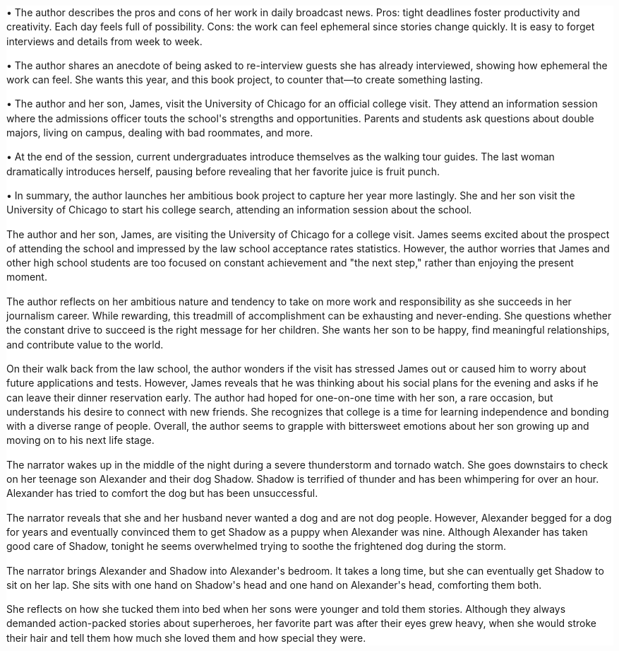 • The author describes the pros and cons of her work in daily broadcast news. Pros: tight deadlines foster productivity and creativity. Each day feels full of possibility. Cons: the work can feel ephemeral since stories change quickly. It is easy to forget interviews and details from week to week.

• The author shares an anecdote of being asked to re-interview guests she has already interviewed, showing how ephemeral the work can feel. She wants this year, and this book project, to counter that—to create something lasting.

• The author and her son, James, visit the University of Chicago for an official college visit. They attend an information session where the admissions officer touts the school's strengths and opportunities. Parents and students ask questions about double majors, living on campus, dealing with bad roommates, and more.

• At the end of the session, current undergraduates introduce themselves as the walking tour guides. The last woman dramatically introduces herself, pausing before revealing that her favorite juice is fruit punch.

• In summary, the author launches her ambitious book project to capture her year more lastingly. She and her son visit the University of Chicago to start his college search, attending an information session about the school.

The author and her son, James, are visiting the University of Chicago for a college visit. James seems excited about the prospect of attending the school and impressed by the law school acceptance rates statistics. However, the author worries that James and other high school students are too focused on constant achievement and "the next step," rather than enjoying the present moment.

The author reflects on her ambitious nature and tendency to take on more work and responsibility as she succeeds in her journalism career. While rewarding, this treadmill of accomplishment can be exhausting and never-ending. She questions whether the constant drive to succeed is the right message for her children. She wants her son to be happy, find meaningful relationships, and contribute value to the world.

On their walk back from the law school, the author wonders if the visit has stressed James out or caused him to worry about future applications and tests. However, James reveals that he was thinking about his social plans for the evening and asks if he can leave their dinner reservation early. The author had hoped for one-on-one time with her son, a rare occasion, but understands his desire to connect with new friends. She recognizes that college is a time for learning independence and bonding with a diverse range of people. Overall, the author seems to grapple with bittersweet emotions about her son growing up and moving on to his next life stage.

The narrator wakes up in the middle of the night during a severe thunderstorm and tornado watch. She goes downstairs to check on her teenage son Alexander and their dog Shadow. Shadow is terrified of thunder and has been whimpering for over an hour. Alexander has tried to comfort the dog but has been unsuccessful.

The narrator reveals that she and her husband never wanted a dog and are not dog people. However, Alexander begged for a dog for years and eventually convinced them to get Shadow as a puppy when Alexander was nine. Although Alexander has taken good care of Shadow, tonight he seems overwhelmed trying to soothe the frightened dog during the storm.

The narrator brings Alexander and Shadow into Alexander's bedroom. It takes a long time, but she can eventually get Shadow to sit on her lap. She sits with one hand on Shadow's head and one hand on Alexander's head, comforting them both.

She reflects on how she tucked them into bed when her sons were younger and told them stories. Although they always demanded action-packed stories about superheroes, her favorite part was after their eyes grew heavy, when she would stroke their hair and tell them how much she loved them and how special they were.
